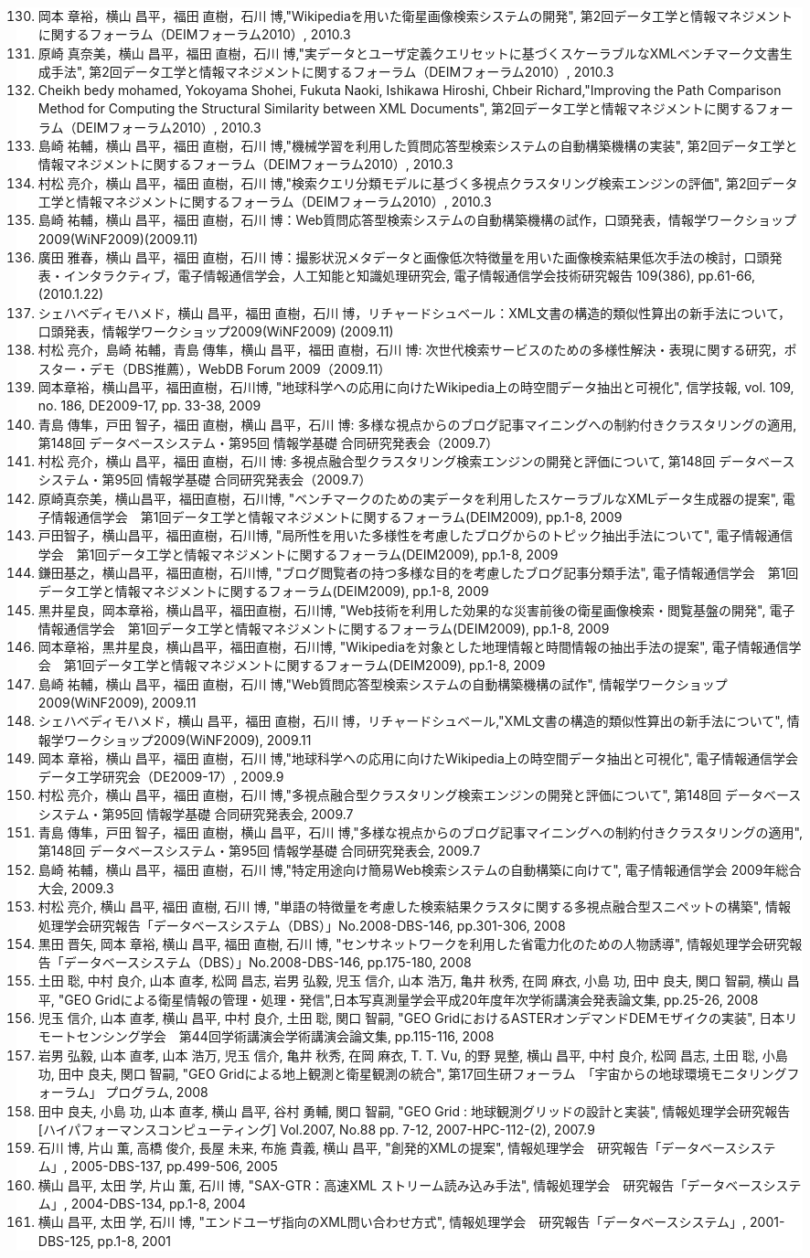 130. 岡本 章裕，横山 昌平，福田 直樹，石川 博,"Wikipediaを用いた衛星画像検索システムの開発", 第2回データ工学と情報マネジメントに関するフォーラム（DEIMフォーラム2010）, 2010.3
131. 原崎 真奈美，横山 昌平，福田 直樹，石川 博,"実データとユーザ定義クエリセットに基づくスケーラブルなXMLベンチマーク文書生成手法", 第2回データ工学と情報マネジメントに関するフォーラム（DEIMフォーラム2010）, 2010.3
132. Cheikh bedy mohamed, Yokoyama Shohei, Fukuta Naoki, Ishikawa Hiroshi, Chbeir Richard,"Improving the Path Comparison Method for Computing the Structural Similarity between XML Documents", 第2回データ工学と情報マネジメントに関するフォーラム（DEIMフォーラム2010）, 2010.3
133. 島崎 祐輔，横山 昌平，福田 直樹，石川 博,"機械学習を利用した質問応答型検索システムの自動構築機構の実装", 第2回データ工学と情報マネジメントに関するフォーラム（DEIMフォーラム2010）, 2010.3
134. 村松 亮介，横山 昌平，福田 直樹，石川 博,"検索クエリ分類モデルに基づく多視点クラスタリング検索エンジンの評価", 第2回データ工学と情報マネジメントに関するフォーラム（DEIMフォーラム2010）, 2010.3
135. 島崎 祐輔，横山 昌平，福田 直樹，石川 博：Web質問応答型検索システムの自動構築機構の試作，口頭発表，情報学ワークショップ2009(WiNF2009)(2009.11)
136. 廣田 雅春，横山 昌平，福田 直樹，石川 博：撮影状況メタデータと画像低次特徴量を用いた画像検索結果低次手法の検討，口頭発表・インタラクティブ，電子情報通信学会，人工知能と知識処理研究会, 電子情報通信学会技術研究報告 109(386), pp.61-66, (2010.1.22)
137. シェハベディモハメド，横山 昌平，福田 直樹，石川 博，リチャードシュベール：XML文書の構造的類似性算出の新手法について，口頭発表，情報学ワークショップ2009(WiNF2009) (2009.11)
138. 村松 亮介，島崎 祐輔，青島 傳隼，横山 昌平，福田 直樹，石川 博: 次世代検索サービスのための多様性解決・表現に関する研究，ポスター・デモ（DBS推薦），WebDB Forum 2009（2009.11）
139. 岡本章裕，横山昌平，福田直樹，石川博, "地球科学への応用に向けたWikipedia上の時空間データ抽出と可視化", 信学技報, vol. 109, no. 186, DE2009-17, pp. 33-38, 2009
140. 青島 傳隼，戸田 智子，福田 直樹，横山 昌平，石川 博: 多様な視点からのブログ記事マイニングへの制約付きクラスタリングの適用, 第148回 データベースシステム・第95回 情報学基礎 合同研究発表会（2009.7）
141. 村松 亮介，横山 昌平，福田 直樹，石川 博: 多視点融合型クラスタリング検索エンジンの開発と評価について, 第148回 データベースシステム・第95回 情報学基礎 合同研究発表会（2009.7）
142. 原崎真奈美，横山昌平，福田直樹，石川博, "ベンチマークのための実データを利用したスケーラブルなXMLデータ生成器の提案", 電子情報通信学会　第1回データ工学と情報マネジメントに関するフォーラム(DEIM2009), pp.1-8, 2009
143. 戸田智子，横山昌平，福田直樹，石川博, "局所性を用いた多様性を考慮したブログからのトピック抽出手法について", 電子情報通信学会　第1回データ工学と情報マネジメントに関するフォーラム(DEIM2009), pp.1-8, 2009
144. 鎌田基之，横山昌平，福田直樹，石川博, "ブログ閲覧者の持つ多様な目的を考慮したブログ記事分類手法", 電子情報通信学会　第1回データ工学と情報マネジメントに関するフォーラム(DEIM2009), pp.1-8, 2009
145. 黒井星良，岡本章裕，横山昌平，福田直樹，石川博, "Web技術を利用した効果的な災害前後の衛星画像検索・閲覧基盤の開発", 電子情報通信学会　第1回データ工学と情報マネジメントに関するフォーラム(DEIM2009), pp.1-8, 2009
146. 岡本章裕，黒井星良，横山昌平，福田直樹，石川博, "Wikipediaを対象とした地理情報と時間情報の抽出手法の提案", 電子情報通信学会　第1回データ工学と情報マネジメントに関するフォーラム(DEIM2009), pp.1-8, 2009
147. 島崎 祐輔，横山 昌平，福田 直樹，石川 博,"Web質問応答型検索システムの自動構築機構の試作", 情報学ワークショップ2009(WiNF2009), 2009.11
148. シェハベディモハメド，横山 昌平，福田 直樹，石川 博，リチャードシュベール,"XML文書の構造的類似性算出の新手法について", 情報学ワークショップ2009(WiNF2009), 2009.11
149. 岡本 章裕，横山 昌平，福田 直樹，石川 博,"地球科学への応用に向けたWikipedia上の時空間データ抽出と可視化", 電子情報通信学会データ工学研究会（DE2009-17）, 2009.9
150. 村松 亮介，横山 昌平，福田 直樹，石川 博,"多視点融合型クラスタリング検索エンジンの開発と評価について", 第148回 データベースシステム・第95回 情報学基礎 合同研究発表会, 2009.7
151. 青島 傳隼，戸田 智子，福田 直樹，横山 昌平，石川 博,"多様な視点からのブログ記事マイニングへの制約付きクラスタリングの適用", 第148回 データベースシステム・第95回 情報学基礎 合同研究発表会, 2009.7
152. 島崎 祐輔，横山 昌平，福田 直樹，石川 博,"特定用途向け簡易Web検索システムの自動構築に向けて", 電子情報通信学会 2009年総合大会, 2009.3
153. 村松 亮介, 横山 昌平, 福田 直樹, 石川 博, "単語の特徴量を考慮した検索結果クラスタに関する多視点融合型スニペットの構築", 情報処理学会研究報告「データベースシステム（DBS）」No.2008-DBS-146, pp.301-306, 2008
154. 黒田 晋矢, 岡本 章裕, 横山 昌平, 福田 直樹, 石川 博, "センサネットワークを利用した省電力化のための人物誘導", 情報処理学会研究報告「データベースシステム（DBS）」No.2008-DBS-146, pp.175-180, 2008
155. 土田 聡, 中村 良介, 山本 直孝, 松岡 昌志, 岩男 弘毅, 児玉 信介, 山本 浩万, 亀井 秋秀, 在岡 麻衣, 小島 功, 田中 良夫, 関口 智嗣, 横山 昌平, "GEO Gridによる衛星情報の管理・処理・発信",日本写真測量学会平成20年度年次学術講演会発表論文集, pp.25-26, 2008
156. 児玉 信介, 山本 直孝, 横山 昌平, 中村 良介, 土田 聡, 関口 智嗣, "GEO GridにおけるASTERオンデマンドDEMモザイクの実装", 日本リモートセンシング学会　第44回学術講演会学術講演会論文集, pp.115-116, 2008
157. 岩男 弘毅, 山本 直孝, 山本 浩万, 児玉 信介, 亀井 秋秀, 在岡 麻衣, T. T. Vu, 的野 晃整, 横山 昌平, 中村 良介, 松岡 昌志, 土田 聡, 小島 功, 田中 良夫, 関口 智嗣, "GEO Gridによる地上観測と衛星観測の統合", 第17回生研フォーラム　「宇宙からの地球環境モニタリングフォーラム」 プログラム, 2008
158. 田中 良夫, 小島 功, 山本 直孝, 横山 昌平, 谷村 勇輔, 関口 智嗣, "GEO Grid : 地球観測グリッドの設計と実装", 情報処理学会研究報告[ハイパフォーマンスコンピューティング] Vol.2007, No.88 pp. 7-12, 2007-HPC-112-(2), 2007.9
159. 石川 博, 片山 薫, 高橋 俊介, 長屋 未来, 布施 貴義, 横山 昌平, "創発的XMLの提案", 情報処理学会　研究報告「データベースシステム」, 2005-DBS-137, pp.499-506, 2005
160. 横山 昌平, 太田 学, 片山 薫, 石川 博, "SAX-GTR：高速XML ストリーム読み込み手法", 情報処理学会　研究報告「データベースシステム」, 2004-DBS-134, pp.1-8, 2004
161. 横山 昌平, 太田 学, 石川 博, "エンドユーザ指向のXML問い合わせ方式", 情報処理学会　研究報告「データベースシステム」, 2001-DBS-125, pp.1-8, 2001
